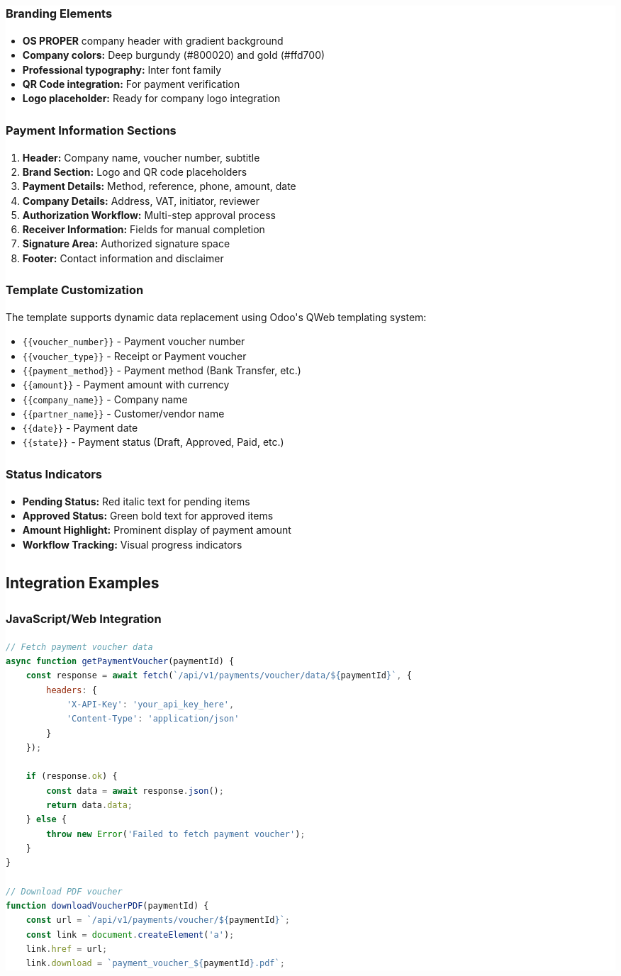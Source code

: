 ### Branding Elements
- **OS PROPER** company header with gradient background
- **Company colors:** Deep burgundy (#800020) and gold (#ffd700)
- **Professional typography:** Inter font family
- **QR Code integration:** For payment verification
- **Logo placeholder:** Ready for company logo integration

### Payment Information Sections
1. **Header:** Company name, voucher number, subtitle
2. **Brand Section:** Logo and QR code placeholders
3. **Payment Details:** Method, reference, phone, amount, date
4. **Company Details:** Address, VAT, initiator, reviewer
5. **Authorization Workflow:** Multi-step approval process
6. **Receiver Information:** Fields for manual completion
7. **Signature Area:** Authorized signature space
8. **Footer:** Contact information and disclaimer

### Template Customization
The template supports dynamic data replacement using Odoo's QWeb templating system:

- `{{voucher_number}}` - Payment voucher number
- `{{voucher_type}}` - Receipt or Payment voucher
- `{{payment_method}}` - Payment method (Bank Transfer, etc.)
- `{{amount}}` - Payment amount with currency
- `{{company_name}}` - Company name
- `{{partner_name}}` - Customer/vendor name
- `{{date}}` - Payment date
- `{{state}}` - Payment status (Draft, Approved, Paid, etc.)

### Status Indicators
- **Pending Status:** Red italic text for pending items
- **Approved Status:** Green bold text for approved items
- **Amount Highlight:** Prominent display of payment amount
- **Workflow Tracking:** Visual progress indicators

## Integration Examples

### JavaScript/Web Integration
```javascript
// Fetch payment voucher data
async function getPaymentVoucher(paymentId) {
    const response = await fetch(`/api/v1/payments/voucher/data/${paymentId}`, {
        headers: {
            'X-API-Key': 'your_api_key_here',
            'Content-Type': 'application/json'
        }
    });
    
    if (response.ok) {
        const data = await response.json();
        return data.data;
    } else {
        throw new Error('Failed to fetch payment voucher');
    }
}

// Download PDF voucher
function downloadVoucherPDF(paymentId) {
    const url = `/api/v1/payments/voucher/${paymentId}`;
    const link = document.createElement('a');
    link.href = url;
    link.download = `payment_voucher_${paymentId}.pdf`;
```